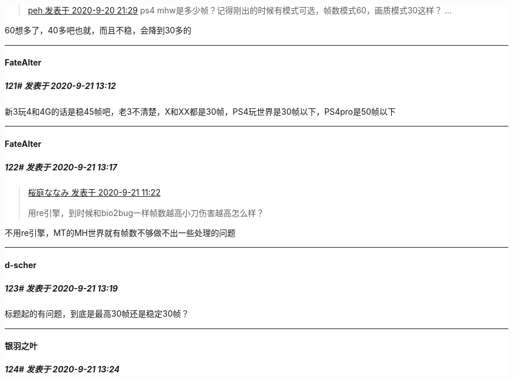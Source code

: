 

<blockquote><a href="httphttps://bbs.saraba1st.com/2b/forum.php?mod=redirect&amp;goto=findpost&amp;pid=48797644&amp;ptid=1960916" target="_blank">peh 发表于 2020-9-20 21:29</a>
ps4 mhw是多少帧？记得刚出的时候有模式可选，帧数模式60，画质模式30这样？ ...</blockquote>
60想多了，40多吧也就，而且不稳，会降到30多的







-----

####  FateAlter  
##### 121#       发表于 2020-9-21 13:12




新3玩4和4G的话是稳45帧吧，老3不清楚，X和XX都是30帧，PS4玩世界是30帧以下，PS4pro是50帧以下







-----

####  FateAlter  
##### 122#       发表于 2020-9-21 13:17



<blockquote><a href="httphttps://bbs.saraba1st.com/2b/forum.php?mod=redirect&amp;goto=findpost&amp;pid=48802420&amp;ptid=1960916" target="_blank">桜庭ななみ 发表于 2020-9-21 11:22</a>

用re引擎，到时候和bio2bug一样帧数越高小刀伤害越高怎么样？</blockquote>
不用re引擎，MT的MH世界就有帧数不够做不出一些处理的问题







-----

####  d-scher  
##### 123#       发表于 2020-9-21 13:19




标题起的有问题，到底是最高30帧还是稳定30帧？







-----

####  银羽之叶  
##### 124#       发表于 2020-9-21 13:24
